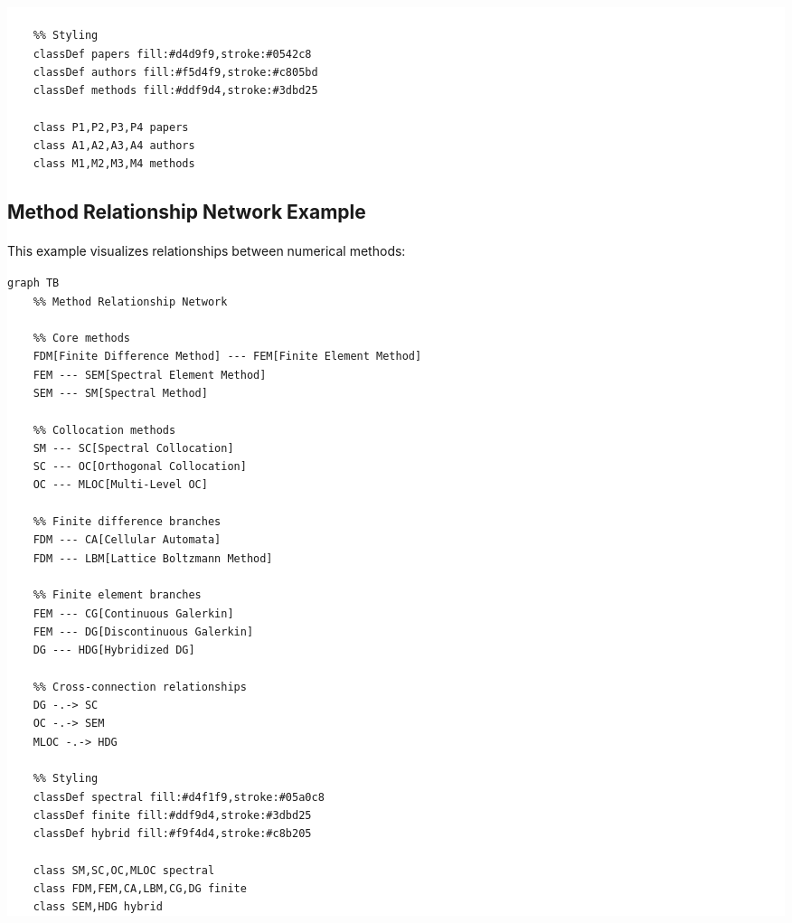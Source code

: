 ```mermaid
    
    %% Styling
    classDef papers fill:#d4d9f9,stroke:#0542c8
    classDef authors fill:#f5d4f9,stroke:#c805bd
    classDef methods fill:#ddf9d4,stroke:#3dbd25
    
    class P1,P2,P3,P4 papers
    class A1,A2,A3,A4 authors
    class M1,M2,M3,M4 methods
```

## Method Relationship Network Example

This example visualizes relationships between numerical methods:

```mermaid
graph TB
    %% Method Relationship Network
    
    %% Core methods
    FDM[Finite Difference Method] --- FEM[Finite Element Method]
    FEM --- SEM[Spectral Element Method]
    SEM --- SM[Spectral Method]
    
    %% Collocation methods
    SM --- SC[Spectral Collocation]
    SC --- OC[Orthogonal Collocation]
    OC --- MLOC[Multi-Level OC]
    
    %% Finite difference branches
    FDM --- CA[Cellular Automata]
    FDM --- LBM[Lattice Boltzmann Method]
    
    %% Finite element branches
    FEM --- CG[Continuous Galerkin]
    FEM --- DG[Discontinuous Galerkin]
    DG --- HDG[Hybridized DG]
    
    %% Cross-connection relationships
    DG -.-> SC
    OC -.-> SEM
    MLOC -.-> HDG
    
    %% Styling
    classDef spectral fill:#d4f1f9,stroke:#05a0c8
    classDef finite fill:#ddf9d4,stroke:#3dbd25
    classDef hybrid fill:#f9f4d4,stroke:#c8b205
    
    class SM,SC,OC,MLOC spectral
    class FDM,FEM,CA,LBM,CG,DG finite
    class SEM,HDG hybrid
```
